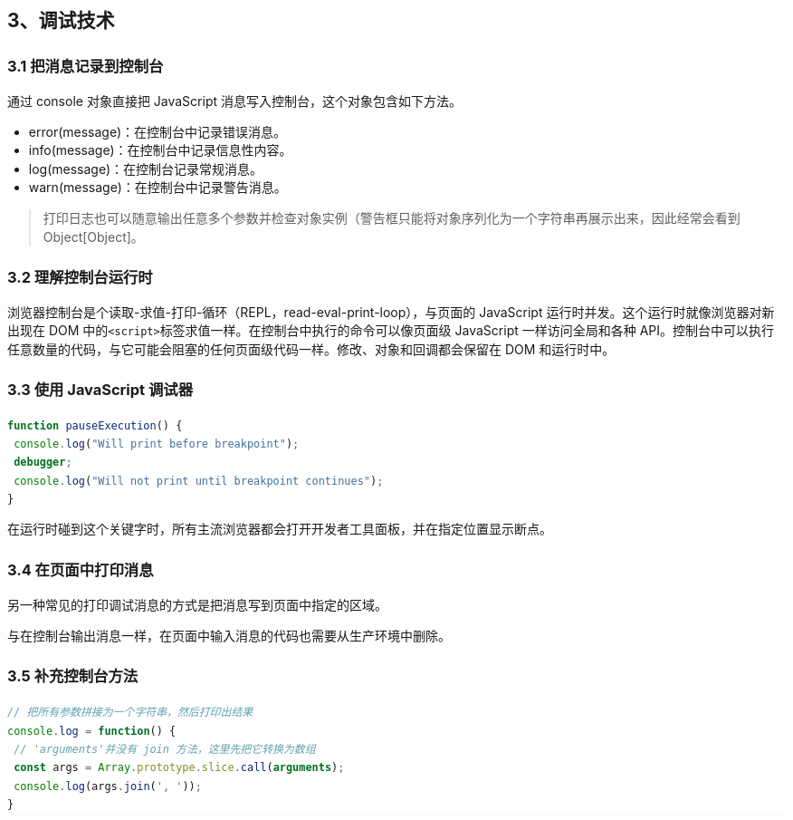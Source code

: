 ## 3、调试技术

### 3.1 把消息记录到控制台

通过 console 对象直接把 JavaScript 消息写入控制台，这个对象包含如下方法。

- error(message)：在控制台中记录错误消息。
- info(message)：在控制台中记录信息性内容。
- log(message)：在控制台记录常规消息。
- warn(message)：在控制台中记录警告消息。

> 打印日志也可以随意输出任意多个参数并检查对象实例（警告框只能将对象序列化为一个字符串再展示出来，因此经常会看到 Object[Object]。

### 3.2 理解控制台运行时

浏览器控制台是个读取-求值-打印-循环（REPL，read-eval-print-loop），与页面的 JavaScript 运行时并发。这个运行时就像浏览器对新出现在 DOM 中的`<script>`标签求值一样。在控制台中执行的命令可以像页面级 JavaScript 一样访问全局和各种 API。控制台中可以执行任意数量的代码，与它可能会阻塞的任何页面级代码一样。修改、对象和回调都会保留在 DOM 和运行时中。

### 3.3 使用 JavaScript 调试器

```js
function pauseExecution() { 
 console.log("Will print before breakpoint"); 
 debugger; 
 console.log("Will not print until breakpoint continues"); 
} 
```

在运行时碰到这个关键字时，所有主流浏览器都会打开开发者工具面板，并在指定位置显示断点。

### 3.4 在页面中打印消息

另一种常见的打印调试消息的方式是把消息写到页面中指定的区域。

与在控制台输出消息一样，在页面中输入消息的代码也需要从生产环境中删除。

### 3.5 补充控制台方法

```js
// 把所有参数拼接为一个字符串，然后打印出结果
console.log = function() { 
 // 'arguments'并没有 join 方法，这里先把它转换为数组
 const args = Array.prototype.slice.call(arguments); 
 console.log(args.join(', ')); 
}
```